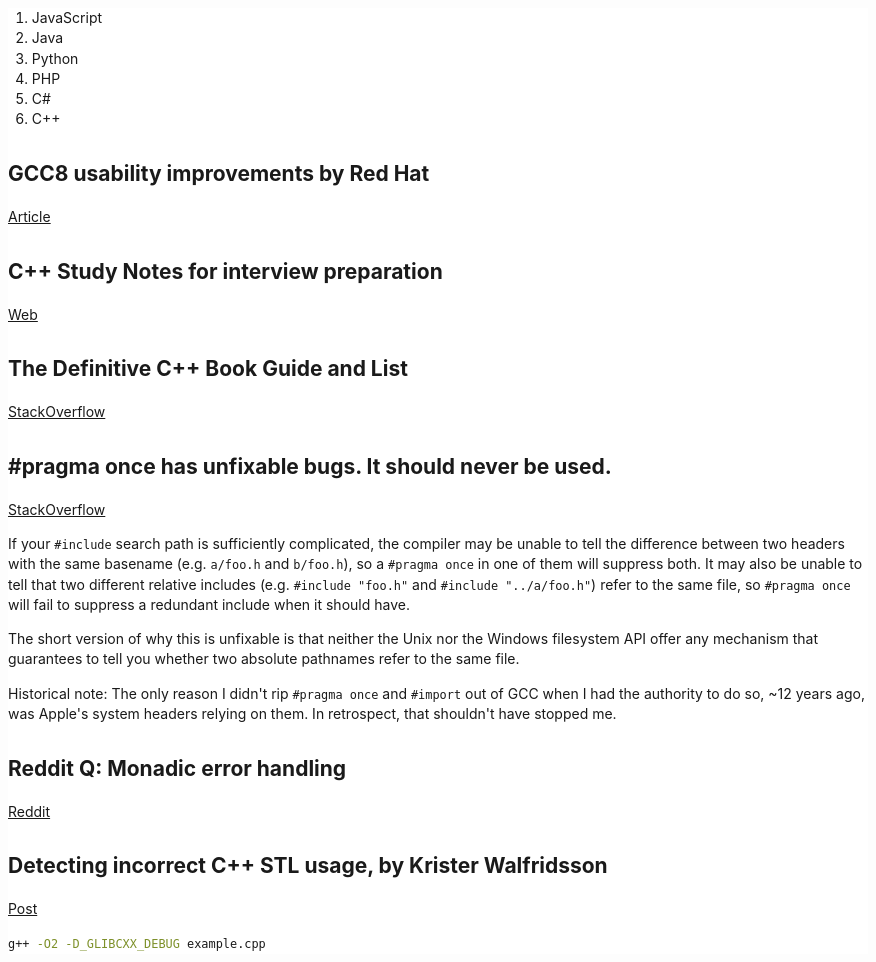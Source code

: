 1. JavaScript
2. Java
3. Python
4. PHP
5. C#
6. C++

## GCC8 usability improvements by Red Hat

[Article](https://developers.redhat.com/blog/2018/03/15/gcc-8-usability-improvements/)

## C++ Study Notes for interview preparation

[Web](https://encelo.github.io/notes.html)

## The Definitive C++ Book Guide and List

[StackOverflow](https://stackoverflow.com/questions/388242/the-definitive-c-book-guide-and-list)

## #pragma once has unfixable bugs. It should never be used.

[StackOverflow](https://stackoverflow.com/questions/1143936/pragma-once-vs-include-guards/34884735#34884735)

If your `#include` search path is sufficiently complicated, the compiler may be unable to tell the difference between two headers with the same basename (e.g. `a/foo.h` and `b/foo.h`), so a `#pragma once` in one of them will suppress both. It may also be unable to tell that two different relative includes (e.g. `#include "foo.h"` and `#include "../a/foo.h"`) refer to the same file, so `#pragma once` will fail to suppress a redundant include when it should have.

The short version of why this is unfixable is that neither the Unix nor the Windows filesystem API offer any mechanism that guarantees to tell you whether two absolute pathnames refer to the same file.

Historical note: The only reason I didn't rip `#pragma once` and `#import` out of GCC when I had the authority to do so, ~12 years ago, was Apple's system headers relying on them. In retrospect, that shouldn't have stopped me.

## Reddit Q: Monadic error handling

[Reddit](https://www.reddit.com/r/cpp/comments/81woqn/i_want_to_do_monadic_error_handling_what_is_the/)

## Detecting incorrect C++ STL usage, by Krister Walfridsson

[Post](https://kristerw.blogspot.co.uk/2018/03/detecting-incorrect-c-stl-usage.html)

```bash
g++ -O2 -D_GLIBCXX_DEBUG example.cpp
```
